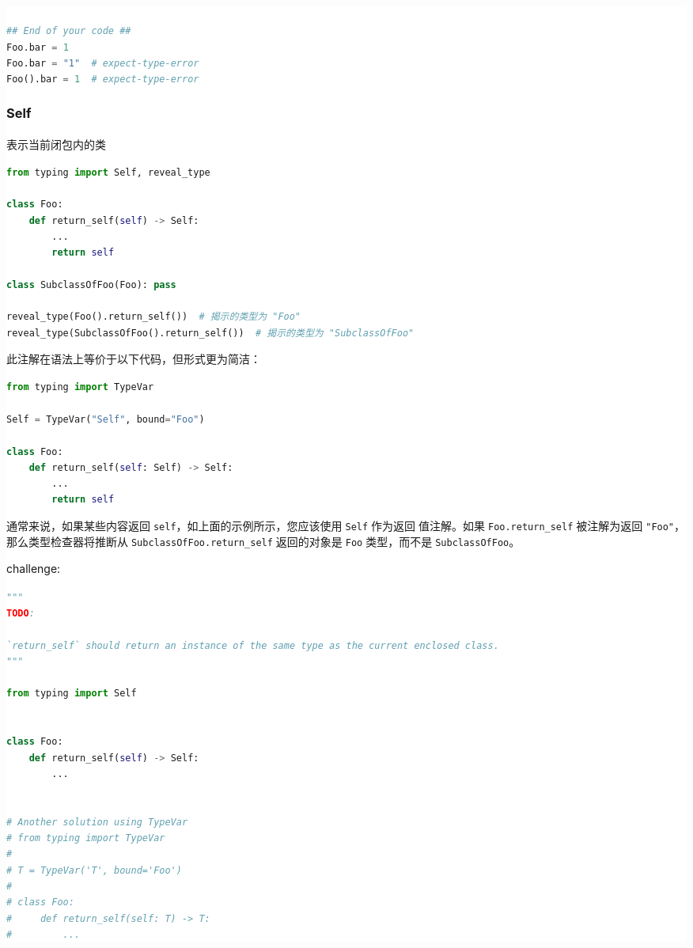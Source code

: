 ```python

## End of your code ##
Foo.bar = 1
Foo.bar = "1"  # expect-type-error
Foo().bar = 1  # expect-type-error
```

### Self
表示当前闭包内的类

```python
from typing import Self, reveal_type

class Foo:
    def return_self(self) -> Self:
        ...
        return self

class SubclassOfFoo(Foo): pass

reveal_type(Foo().return_self())  # 揭示的类型为 "Foo"
reveal_type(SubclassOfFoo().return_self())  # 揭示的类型为 "SubclassOfFoo"
```
此注解在语法上等价于以下代码，但形式更为简洁：
```python
from typing import TypeVar

Self = TypeVar("Self", bound="Foo")

class Foo:
    def return_self(self: Self) -> Self:
        ...
        return self
```
通常来说，如果某些内容返回 `self`，如上面的示例所示，您应该使用 `Self` 作为返回
值注解。如果 `Foo.return_self` 被注解为返回 `"Foo"`，那么类型检查器将推断从
`SubclassOfFoo.return_self` 返回的对象是 `Foo` 类型，而不是 `SubclassOfFoo`。


challenge:

```python
"""
TODO:

`return_self` should return an instance of the same type as the current enclosed class.
"""

from typing import Self


class Foo:
    def return_self(self) -> Self:
        ...


# Another solution using TypeVar
# from typing import TypeVar
#
# T = TypeVar('T', bound='Foo')
#
# class Foo:
#     def return_self(self: T) -> T:
#         ...

```